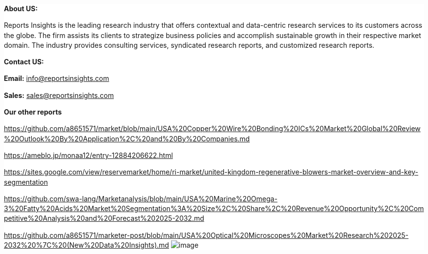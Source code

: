 <strong>About US:</strong>

Reports Insights is the leading research industry that offers contextual and data-centric research services to its customers across the globe. The firm assists its clients to strategize business policies and accomplish sustainable growth in their respective market domain. The industry provides consulting services, syndicated research reports, and customized research reports.

<strong>Contact US:</strong>

<p class=""""><b>Email:</b> <a href=mailto:info@reportsinsights.com>info@reportsinsights.com</a></p>
<p class=""""><b>Sales:</b> <a href=mailto:sales@reportsinsights.com>sales@reportsinsights.com</a></p>

<strong>Our other reports</strong>

<a href=https://github.com/a8651571/market/blob/main/USA%20Copper%20Wire%20Bonding%20ICs%20Market%20Global%20Review%20Outlook%20By%20Application%2C%20and%20By%20Companies.md>https://github.com/a8651571/market/blob/main/USA%20Copper%20Wire%20Bonding%20ICs%20Market%20Global%20Review%20Outlook%20By%20Application%2C%20and%20By%20Companies.md</a>

<a href=https://ameblo.jp/monaa12/entry-12884206622.html>https://ameblo.jp/monaa12/entry-12884206622.html</a>

<a href=https://sites.google.com/view/reservemarket/home/ri-market/united-kingdom-regenerative-blowers-market-overview-and-key-segmentation>https://sites.google.com/view/reservemarket/home/ri-market/united-kingdom-regenerative-blowers-market-overview-and-key-segmentation</a>

<a href=https://github.com/swa-lang/Marketanalysis/blob/main/USA%20Marine%20Omega-3%20Fatty%20Acids%20Market%20Segmentation%3A%20Size%2C%20Share%2C%20Revenue%20Opportunity%2C%20Competitive%20Analysis%20and%20Forecast%202025-2032.md>https://github.com/swa-lang/Marketanalysis/blob/main/USA%20Marine%20Omega-3%20Fatty%20Acids%20Market%20Segmentation%3A%20Size%2C%20Share%2C%20Revenue%20Opportunity%2C%20Competitive%20Analysis%20and%20Forecast%202025-2032.md</a>

<a href=https://github.com/a8651571/marketer-post/blob/main/USA%20Optical%20Microscopes%20Market%20Research%202025-2032%20%7C%20(New%20Data%20Insights).md>https://github.com/a8651571/marketer-post/blob/main/USA%20Optical%20Microscopes%20Market%20Research%202025-2032%20%7C%20(New%20Data%20Insights).md</a>
![image](https://github.com/user-attachments/assets/2d33215c-5939-4b4d-94ec-8cfbd87978ab)
